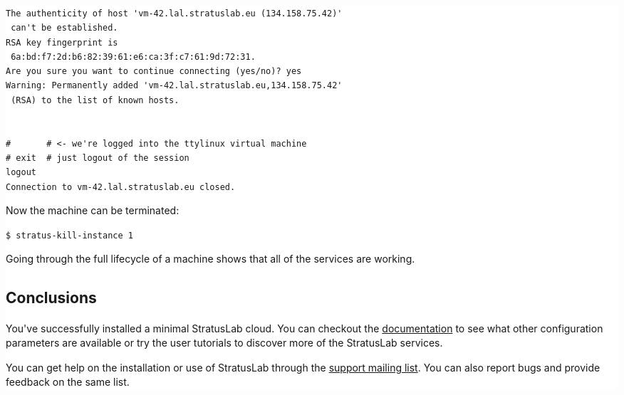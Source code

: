     The authenticity of host 'vm-42.lal.stratuslab.eu (134.158.75.42)'
     can't be established.
    RSA key fingerprint is
     6a:bd:f7:2d:b6:82:39:61:e6:ca:3f:c7:61:9d:72:31.
    Are you sure you want to continue connecting (yes/no)? yes
    Warning: Permanently added 'vm-42.lal.stratuslab.eu,134.158.75.42'
     (RSA) to the list of known hosts.

    
    #       # <- we're logged into the ttylinux virtual machine
    # exit  # just logout of the session
    logout
    Connection to vm-42.lal.stratuslab.eu closed.

Now the machine can be terminated:

    $ stratus-kill-instance 1

Going through the full lifecycle of a machine shows that all of the
services are working.


Conclusions
-----------

You've successfully installed a minimal StratusLab cloud.  You can
checkout the [documentation][sl-docs] to see what other configuration
parameters are available or try the user tutorials to discover
more of the StratusLab services.

You can get help on the installation or use of StratusLab through the
[support mailing list][support].  You can also report bugs and provide
feedback on the same list. 


[install-diagram]: http://stratuslab.eu/diagrams/install-diagram.png
[centos]: http://www.centos.org
[epel]: http://fedoraproject.org/wiki/EPEL
[stratuslab-yum]: http://yum.stratuslab.eu
[linux-kvm]: http://www.linux-kvm.org/
[support]: mailto:support@stratuslab.eu
[sl-client-install]: http://stratuslab.eu/try/2012/01/10/try-user-cli-installation.html
[sl-docs]: http://stratuslab.eu/documentation/
